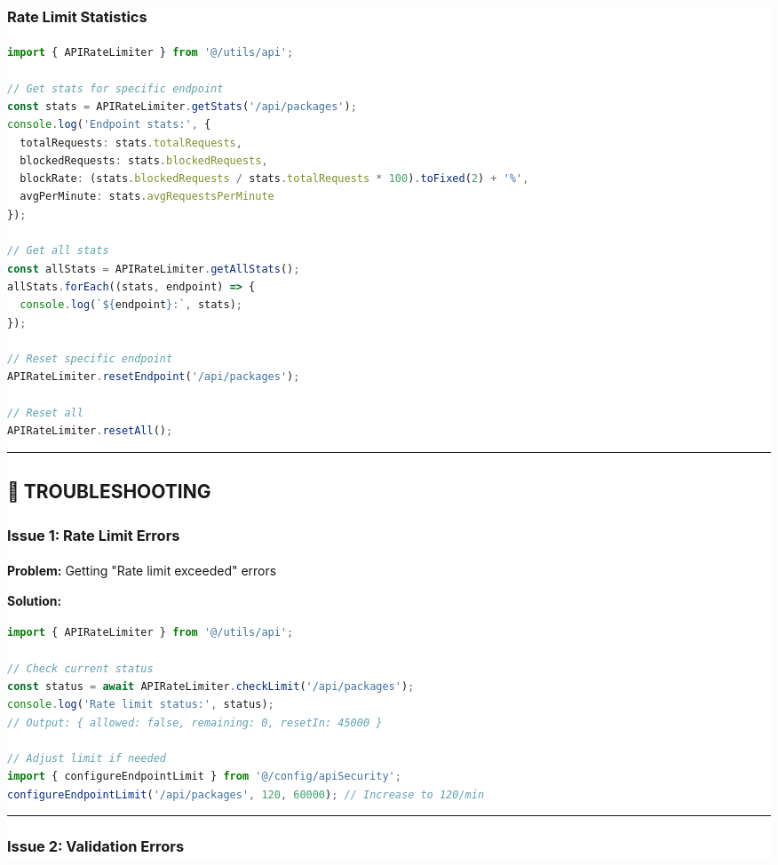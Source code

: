
### **Rate Limit Statistics**

```typescript
import { APIRateLimiter } from '@/utils/api';

// Get stats for specific endpoint
const stats = APIRateLimiter.getStats('/api/packages');
console.log('Endpoint stats:', {
  totalRequests: stats.totalRequests,
  blockedRequests: stats.blockedRequests,
  blockRate: (stats.blockedRequests / stats.totalRequests * 100).toFixed(2) + '%',
  avgPerMinute: stats.avgRequestsPerMinute
});

// Get all stats
const allStats = APIRateLimiter.getAllStats();
allStats.forEach((stats, endpoint) => {
  console.log(`${endpoint}:`, stats);
});

// Reset specific endpoint
APIRateLimiter.resetEndpoint('/api/packages');

// Reset all
APIRateLimiter.resetAll();
```

---

## 🐛 TROUBLESHOOTING

### **Issue 1: Rate Limit Errors**

**Problem:** Getting "Rate limit exceeded" errors

**Solution:**
```typescript
import { APIRateLimiter } from '@/utils/api';

// Check current status
const status = await APIRateLimiter.checkLimit('/api/packages');
console.log('Rate limit status:', status);
// Output: { allowed: false, remaining: 0, resetIn: 45000 }

// Adjust limit if needed
import { configureEndpointLimit } from '@/config/apiSecurity';
configureEndpointLimit('/api/packages', 120, 60000); // Increase to 120/min
```

---

### **Issue 2: Validation Errors**

